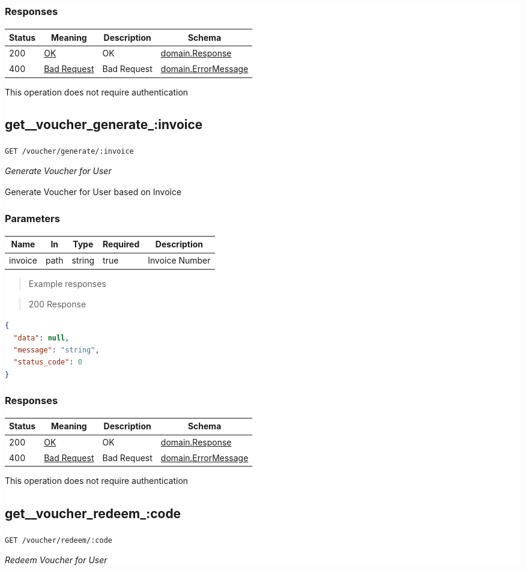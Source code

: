 <h3 id="get__voucher_:userid-responses">Responses</h3>

|Status|Meaning|Description|Schema|
|---|---|---|---|
|200|[OK](https://tools.ietf.org/html/rfc7231#section-6.3.1)|OK|[domain.Response](#schemadomain.response)|
|400|[Bad Request](https://tools.ietf.org/html/rfc7231#section-6.5.1)|Bad Request|[domain.ErrorMessage](#schemadomain.errormessage)|

<aside class="success">
This operation does not require authentication
</aside>

## get__voucher_generate_:invoice

`GET /voucher/generate/:invoice`

*Generate Voucher for User*

Generate Voucher for User based on Invoice

<h3 id="get__voucher_generate_:invoice-parameters">Parameters</h3>

|Name|In|Type|Required|Description|
|---|---|---|---|---|
|invoice|path|string|true|Invoice Number|

> Example responses

> 200 Response

```json
{
  "data": null,
  "message": "string",
  "status_code": 0
}
```

<h3 id="get__voucher_generate_:invoice-responses">Responses</h3>

|Status|Meaning|Description|Schema|
|---|---|---|---|
|200|[OK](https://tools.ietf.org/html/rfc7231#section-6.3.1)|OK|[domain.Response](#schemadomain.response)|
|400|[Bad Request](https://tools.ietf.org/html/rfc7231#section-6.5.1)|Bad Request|[domain.ErrorMessage](#schemadomain.errormessage)|

<aside class="success">
This operation does not require authentication
</aside>

## get__voucher_redeem_:code

`GET /voucher/redeem/:code`

*Redeem Voucher for User*
